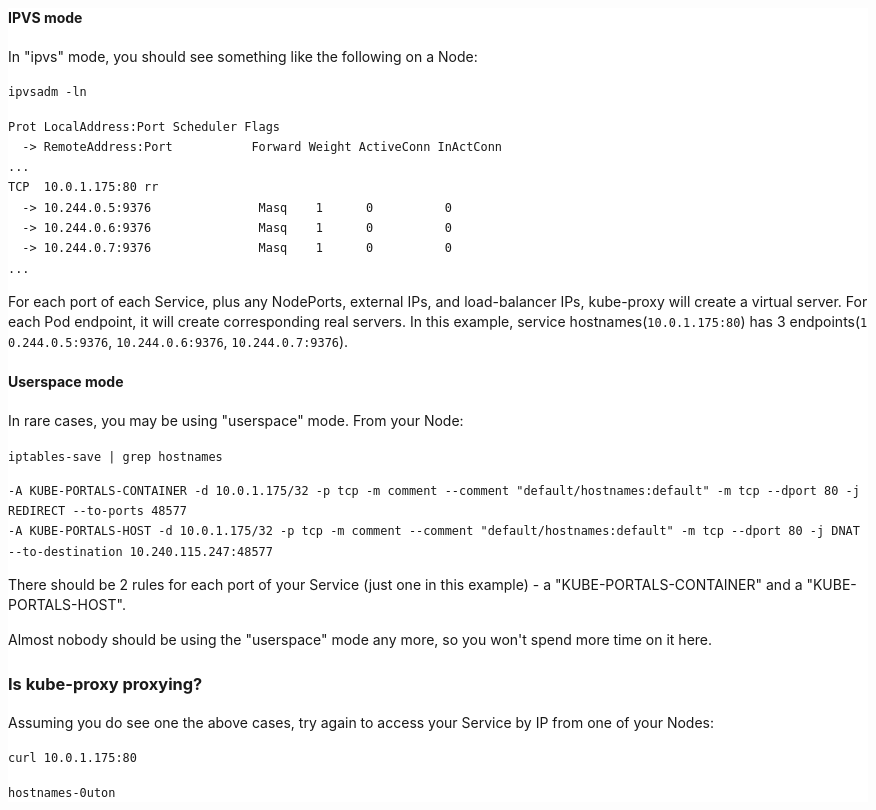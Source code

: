 #### IPVS mode

In "ipvs" mode, you should see something like the following on a Node:

```shell
ipvsadm -ln
```

```none
Prot LocalAddress:Port Scheduler Flags
  -> RemoteAddress:Port           Forward Weight ActiveConn InActConn
...
TCP  10.0.1.175:80 rr
  -> 10.244.0.5:9376               Masq    1      0          0
  -> 10.244.0.6:9376               Masq    1      0          0
  -> 10.244.0.7:9376               Masq    1      0          0
...
```

For each port of each Service, plus any NodePorts, external IPs, and
load-balancer IPs, kube-proxy will create a virtual server. For each Pod
endpoint, it will create corresponding real servers. In this example, service
hostnames(`10.0.1.175:80`) has 3 endpoints(`10.244.0.5:9376`, `10.244.0.6:9376`,
`10.244.0.7:9376`).

#### Userspace mode

In rare cases, you may be using "userspace" mode. From your Node:

```shell
iptables-save | grep hostnames
```

```none
-A KUBE-PORTALS-CONTAINER -d 10.0.1.175/32 -p tcp -m comment --comment "default/hostnames:default" -m tcp --dport 80 -j REDIRECT --to-ports 48577
-A KUBE-PORTALS-HOST -d 10.0.1.175/32 -p tcp -m comment --comment "default/hostnames:default" -m tcp --dport 80 -j DNAT --to-destination 10.240.115.247:48577
```

There should be 2 rules for each port of your Service (just one in this
example) - a "KUBE-PORTALS-CONTAINER" and a "KUBE-PORTALS-HOST".

Almost nobody should be using the "userspace" mode any more, so you won't spend
more time on it here.

### Is kube-proxy proxying?

Assuming you do see one the above cases, try again to access your Service by IP
from one of your Nodes:

```shell
curl 10.0.1.175:80
```

```none
hostnames-0uton
```
